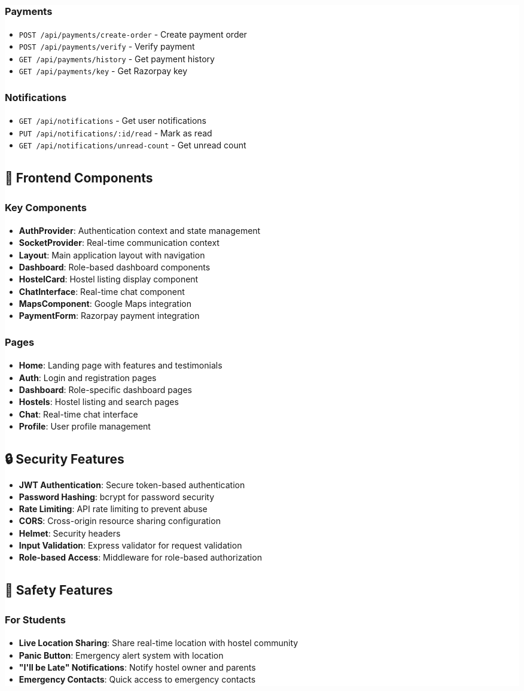 ### Payments
- `POST /api/payments/create-order` - Create payment order
- `POST /api/payments/verify` - Verify payment
- `GET /api/payments/history` - Get payment history
- `GET /api/payments/key` - Get Razorpay key

### Notifications
- `GET /api/notifications` - Get user notifications
- `PUT /api/notifications/:id/read` - Mark as read
- `GET /api/notifications/unread-count` - Get unread count

## 🎨 Frontend Components

### Key Components
- **AuthProvider**: Authentication context and state management
- **SocketProvider**: Real-time communication context
- **Layout**: Main application layout with navigation
- **Dashboard**: Role-based dashboard components
- **HostelCard**: Hostel listing display component
- **ChatInterface**: Real-time chat component
- **MapsComponent**: Google Maps integration
- **PaymentForm**: Razorpay payment integration

### Pages
- **Home**: Landing page with features and testimonials
- **Auth**: Login and registration pages
- **Dashboard**: Role-specific dashboard pages
- **Hostels**: Hostel listing and search pages
- **Chat**: Real-time chat interface
- **Profile**: User profile management

## 🔒 Security Features

- **JWT Authentication**: Secure token-based authentication
- **Password Hashing**: bcrypt for password security
- **Rate Limiting**: API rate limiting to prevent abuse
- **CORS**: Cross-origin resource sharing configuration
- **Helmet**: Security headers
- **Input Validation**: Express validator for request validation
- **Role-based Access**: Middleware for role-based authorization

## 🚨 Safety Features

### For Students
- **Live Location Sharing**: Share real-time location with hostel community
- **Panic Button**: Emergency alert system with location
- **"I'll be Late" Notifications**: Notify hostel owner and parents
- **Emergency Contacts**: Quick access to emergency contacts
